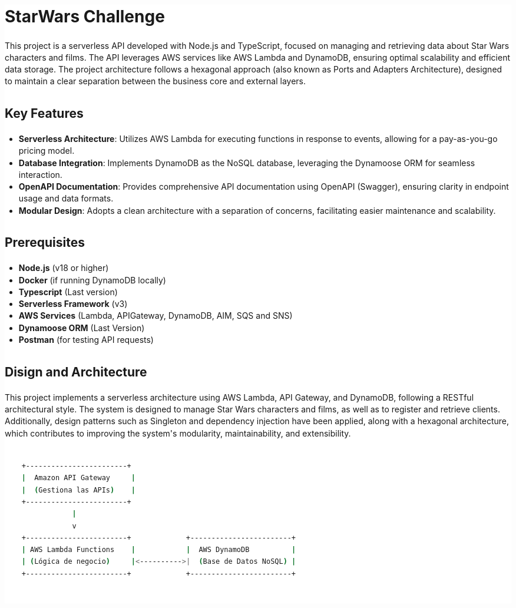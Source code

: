 # StarWars Challenge

This project is a serverless API developed with Node.js and TypeScript, focused on managing and retrieving data about Star Wars characters and films. The API leverages AWS services like AWS Lambda and DynamoDB, ensuring optimal scalability and efficient data storage.
The project architecture follows a hexagonal approach (also known as Ports and Adapters Architecture), designed to maintain a clear separation between the business core and external layers.

## Key Features

- **Serverless Architecture**: Utilizes AWS Lambda for executing functions in response to events, allowing for a pay-as-you-go pricing model.
- **Database Integration**: Implements DynamoDB as the NoSQL database, leveraging the Dynamoose ORM for seamless interaction.
- **OpenAPI Documentation**: Provides comprehensive API documentation using OpenAPI (Swagger), ensuring clarity in endpoint usage and data formats.
- **Modular Design**: Adopts a clean architecture with a separation of concerns, facilitating easier maintenance and scalability.

## Prerequisites

- **Node.js** (v18 or higher)
- **Docker** (if running DynamoDB locally)
- **Typescript** (Last version)
- **Serverless Framework** (v3)
- **AWS Services** (Lambda, APIGateway, DynamoDB, AIM, SQS and SNS)
- **Dynamoose ORM** (Last Version)
- **Postman** (for testing API requests)

## Disign and Architecture
This project implements a serverless architecture using AWS Lambda, API Gateway, and DynamoDB, following a RESTful architectural style. The system is designed to manage Star Wars characters and films, as well as to register and retrieve clients. Additionally, design patterns such as Singleton and dependency injection have been applied, along with a hexagonal architecture, which contributes to improving the system's modularity, maintainability, and extensibility.
```bash

    +------------------------+
    |  Amazon API Gateway     |
    |  (Gestiona las APIs)    |
    +------------------------+
                |
                v
    +------------------------+             +------------------------+
    | AWS Lambda Functions    |            |  AWS DynamoDB          |
    | (Lógica de negocio)     |<---------->|  (Base de Datos NoSQL) |
    +------------------------+             +------------------------+
           
    

```
